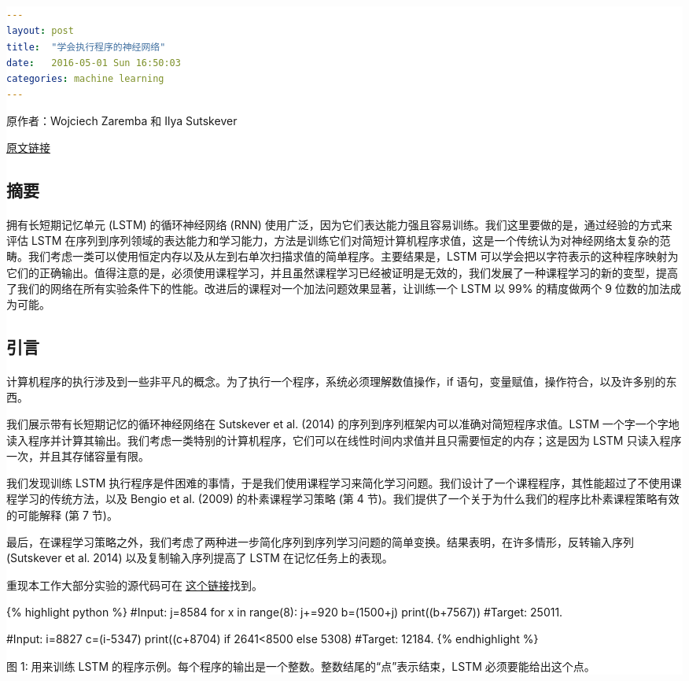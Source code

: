 ```yaml
---
layout: post
title:  "学会执行程序的神经网络"
date:   2016-05-01 Sun 16:50:03
categories: machine learning
---
```


<p>原作者：Wojciech Zaremba 和 Ilya Sutskever</p>
<p><a href="https://arxiv.org/abs/1410.4615">原文链接</a></p>

<h2>摘要</h2>
<p>
拥有长短期记忆单元 (LSTM) 的循环神经网络 (RNN) 使用广泛，因为它们表达能力强且容易训练。我们这里要做的是，通过经验的方式来评估 LSTM 在序列到序列领域的表达能力和学习能力，方法是训练它们对简短计算机程序求值，这是一个传统认为对神经网络太复杂的范畴。我们考虑一类可以使用恒定内存以及从左到右单次扫描求值的简单程序。主要结果是，LSTM 可以学会把以字符表示的这种程序映射为它们的正确输出。值得注意的是，必须使用课程学习，并且虽然课程学习已经被证明是无效的，我们发展了一种课程学习的新的变型，提高了我们的网络在所有实验条件下的性能。改进后的课程对一个加法问题效果显著，让训练一个 LSTM 以 99% 的精度做两个 9 位数的加法成为可能。
</p>

<h2>引言</h2>

<p>
计算机程序的执行涉及到一些非平凡的概念。为了执行一个程序，系统必须理解数值操作，if 语句，变量赋值，操作符合，以及许多别的东西。
</p>

<p>
我们展示带有长短期记忆的循环神经网络在 Sutskever et al. (2014) 的序列到序列框架内可以准确对简短程序求值。LSTM 一个字一个字地读入程序并计算其输出。我们考虑一类特别的计算机程序，它们可以在线性时间内求值并且只需要恒定的内存；这是因为 LSTM 只读入程序一次，并且其存储容量有限。
</p>

<p>
我们发现训练 LSTM 执行程序是件困难的事情，于是我们使用课程学习来简化学习问题。我们设计了一个课程程序，其性能超过了不使用课程学习的传统方法，以及 Bengio et al. (2009) 的朴素课程学习策略 (第 4 节)。我们提供了一个关于为什么我们的程序比朴素课程策略有效的可能解释 (第 7 节)。
</p>

<p>
最后，在课程学习策略之外，我们考虑了两种进一步简化序列到序列学习问题的简单变换。结果表明，在许多情形，反转输入序列 (Sutskever et al. 2014) 以及复制输入序列提高了 LSTM 在记忆任务上的表现。
</p>

<p>
重现本工作大部分实验的源代码可在 <a href="https://github.com/wojciechz/learning_to_execute">这个链接</a>找到。
</p>

<div>
{% highlight python %}
#Input:
    j=8584
    for x in range(8):
        j+=920
    b=(1500+j)
    print((b+7567))
#Target: 25011.

#Input:
    i=8827
    c=(i-5347)
    print((c+8704) if 2641<8500 else 5308)
#Target: 12184.
{% endhighlight %}
<p>图 1: 用来训练 LSTM 的程序示例。每个程序的输出是一个整数。整数结尾的“点”表示结束，LSTM 必须要能给出这个点。</p>
</div>

